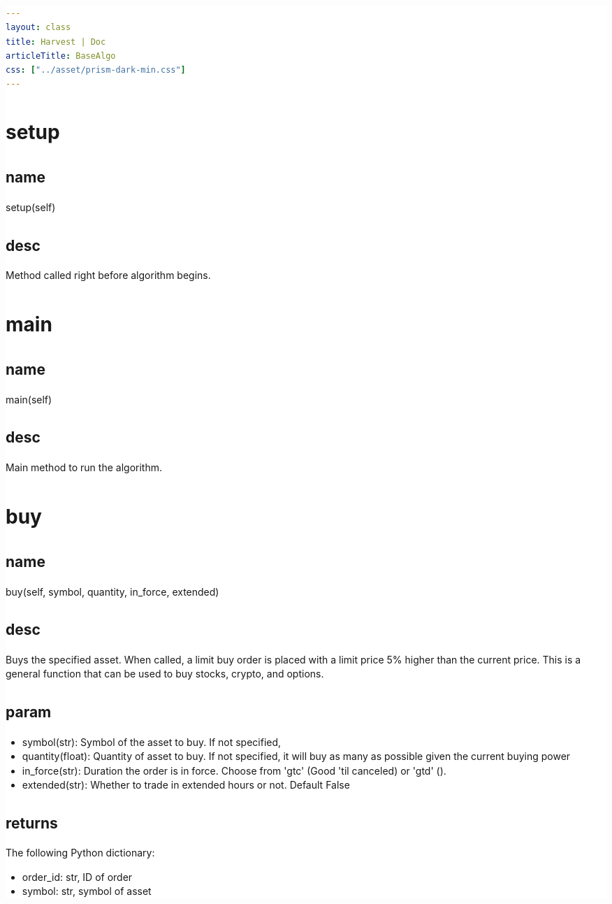 ```yaml
---
layout: class
title: Harvest | Doc
articleTitle: BaseAlgo
css: ["../asset/prism-dark-min.css"]
---
```


# setup
## name
setup(self)
## desc
Method called right before algorithm begins.


# main
## name
main(self)
## desc
Main method to run the algorithm.


# buy
## name
buy(self, symbol, quantity, in_force, extended)
## desc
Buys the specified asset. When called, a limit buy order is placed with a limit price 5% higher than the current price. This is a general function that can be used to buy stocks, crypto, and options.

## param
- symbol(str): Symbol of the asset to buy. If not specified,
- quantity(float): Quantity of asset to buy. If not specified, it will buy as many as possible given the current buying power
- in_force(str): Duration the order is in force. Choose from 'gtc' (Good 'til canceled) or 'gtd' ().
- extended(str): Whether to trade in extended hours or not. Default False

## returns
The following Python dictionary:
- order_id: str, ID of order
- symbol: str, symbol of asset

